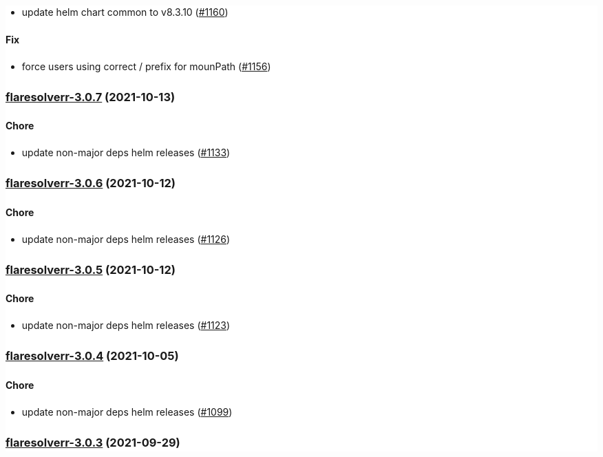* update helm chart common to v8.3.10 ([#1160](https://github.com/truecharts/apps/issues/1160))

#### Fix

* force users using correct / prefix for mounPath ([#1156](https://github.com/truecharts/apps/issues/1156))



<a name="flaresolverr-3.0.7"></a>
### [flaresolverr-3.0.7](https://github.com/truecharts/apps/compare/flaresolverr-3.0.6...flaresolverr-3.0.7) (2021-10-13)

#### Chore

* update non-major deps helm releases ([#1133](https://github.com/truecharts/apps/issues/1133))



<a name="flaresolverr-3.0.6"></a>
### [flaresolverr-3.0.6](https://github.com/truecharts/apps/compare/flaresolverr-3.0.5...flaresolverr-3.0.6) (2021-10-12)

#### Chore

* update non-major deps helm releases ([#1126](https://github.com/truecharts/apps/issues/1126))



<a name="flaresolverr-3.0.5"></a>
### [flaresolverr-3.0.5](https://github.com/truecharts/apps/compare/flaresolverr-3.0.4...flaresolverr-3.0.5) (2021-10-12)

#### Chore

* update non-major deps helm releases ([#1123](https://github.com/truecharts/apps/issues/1123))



<a name="flaresolverr-3.0.4"></a>
### [flaresolverr-3.0.4](https://github.com/truecharts/apps/compare/flaresolverr-3.0.3...flaresolverr-3.0.4) (2021-10-05)

#### Chore

* update non-major deps helm releases ([#1099](https://github.com/truecharts/apps/issues/1099))



<a name="flaresolverr-3.0.3"></a>
### [flaresolverr-3.0.3](https://github.com/truecharts/apps/compare/flaresolverr-3.0.2...flaresolverr-3.0.3) (2021-09-29)
